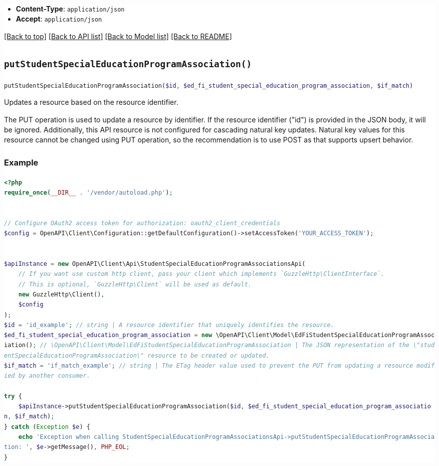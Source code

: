 - **Content-Type**: `application/json`
- **Accept**: `application/json`

[[Back to top]](#) [[Back to API list]](../../README.md#endpoints)
[[Back to Model list]](../../README.md#models)
[[Back to README]](../../README.md)

## `putStudentSpecialEducationProgramAssociation()`

```php
putStudentSpecialEducationProgramAssociation($id, $ed_fi_student_special_education_program_association, $if_match)
```

Updates a resource based on the resource identifier.

The PUT operation is used to update a resource by identifier. If the resource identifier (\"id\") is provided in the JSON body, it will be ignored. Additionally, this API resource is not configured for cascading natural key updates. Natural key values for this resource cannot be changed using PUT operation, so the recommendation is to use POST as that supports upsert behavior.

### Example

```php
<?php
require_once(__DIR__ . '/vendor/autoload.php');


// Configure OAuth2 access token for authorization: oauth2_client_credentials
$config = OpenAPI\Client\Configuration::getDefaultConfiguration()->setAccessToken('YOUR_ACCESS_TOKEN');


$apiInstance = new OpenAPI\Client\Api\StudentSpecialEducationProgramAssociationsApi(
    // If you want use custom http client, pass your client which implements `GuzzleHttp\ClientInterface`.
    // This is optional, `GuzzleHttp\Client` will be used as default.
    new GuzzleHttp\Client(),
    $config
);
$id = 'id_example'; // string | A resource identifier that uniquely identifies the resource.
$ed_fi_student_special_education_program_association = new \OpenAPI\Client\Model\EdFiStudentSpecialEducationProgramAssociation(); // \OpenAPI\Client\Model\EdFiStudentSpecialEducationProgramAssociation | The JSON representation of the \"studentSpecialEducationProgramAssociation\" resource to be created or updated.
$if_match = 'if_match_example'; // string | The ETag header value used to prevent the PUT from updating a resource modified by another consumer.

try {
    $apiInstance->putStudentSpecialEducationProgramAssociation($id, $ed_fi_student_special_education_program_association, $if_match);
} catch (Exception $e) {
    echo 'Exception when calling StudentSpecialEducationProgramAssociationsApi->putStudentSpecialEducationProgramAssociation: ', $e->getMessage(), PHP_EOL;
}
```

